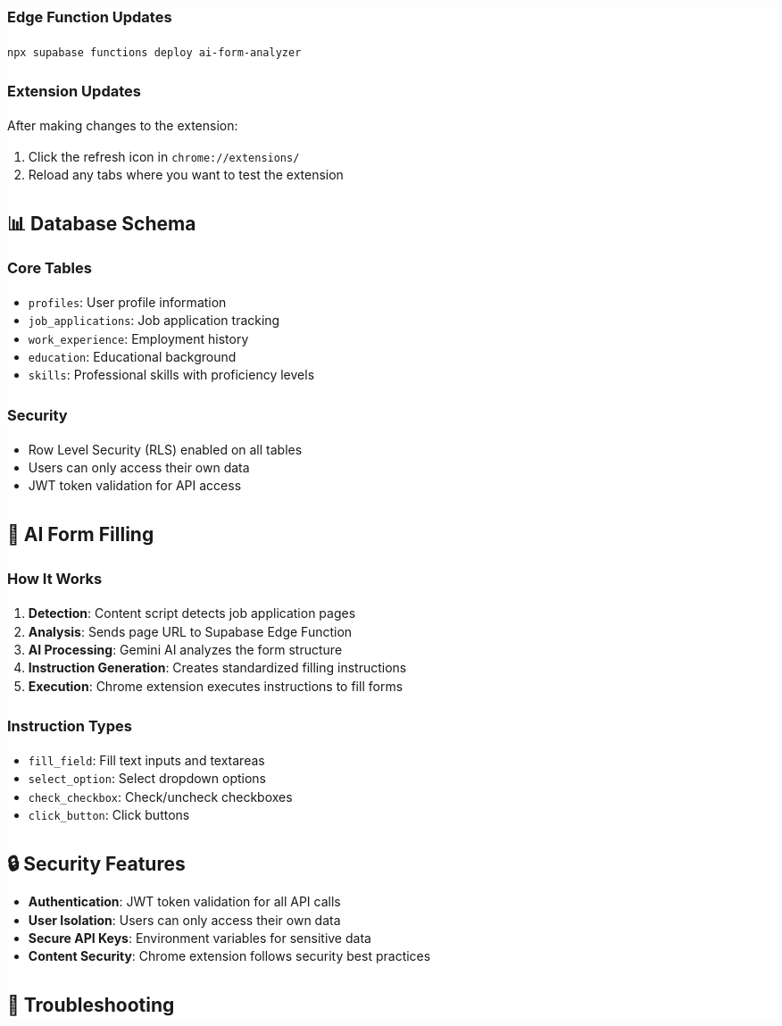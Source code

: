 ### Edge Function Updates
```bash
npx supabase functions deploy ai-form-analyzer
```

### Extension Updates
After making changes to the extension:
1. Click the refresh icon in `chrome://extensions/`
2. Reload any tabs where you want to test the extension

## 📊 Database Schema

### Core Tables
- `profiles`: User profile information
- `job_applications`: Job application tracking
- `work_experience`: Employment history
- `education`: Educational background
- `skills`: Professional skills with proficiency levels

### Security
- Row Level Security (RLS) enabled on all tables
- Users can only access their own data
- JWT token validation for API access

## 🤖 AI Form Filling

### How It Works
1. **Detection**: Content script detects job application pages
2. **Analysis**: Sends page URL to Supabase Edge Function
3. **AI Processing**: Gemini AI analyzes the form structure
4. **Instruction Generation**: Creates standardized filling instructions
5. **Execution**: Chrome extension executes instructions to fill forms

### Instruction Types
- `fill_field`: Fill text inputs and textareas
- `select_option`: Select dropdown options
- `check_checkbox`: Check/uncheck checkboxes
- `click_button`: Click buttons

## 🔒 Security Features

- **Authentication**: JWT token validation for all API calls
- **User Isolation**: Users can only access their own data
- **Secure API Keys**: Environment variables for sensitive data
- **Content Security**: Chrome extension follows security best practices

## 🐛 Troubleshooting
